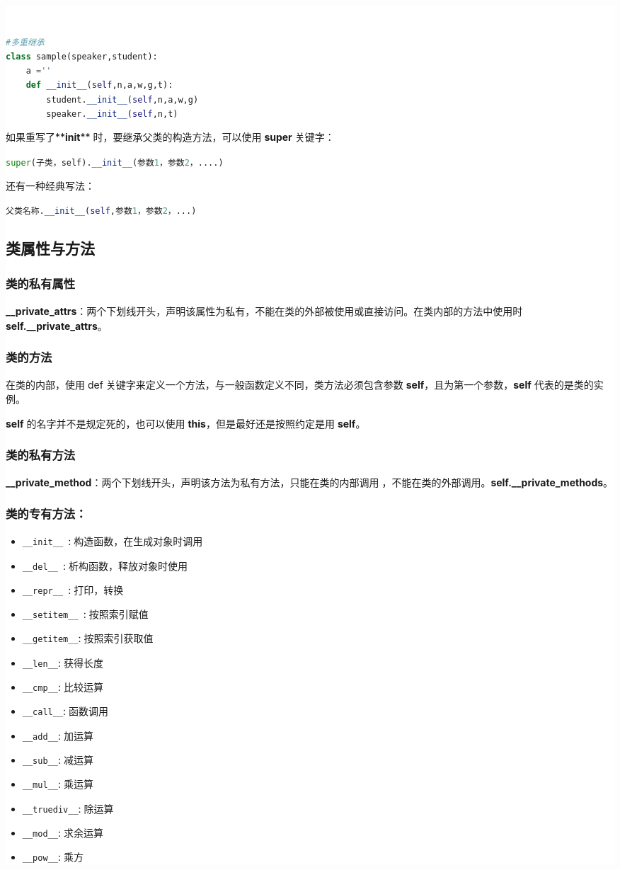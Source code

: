 ```python


#多重继承
class sample(speaker,student):
    a =''
    def __init__(self,n,a,w,g,t):
        student.__init__(self,n,a,w,g)
        speaker.__init__(self,n,t)
```

如果重写了**__init__** 时，要继承父类的构造方法，可以使用 **super** 关键字：

```python
super(子类，self).__init__(参数1，参数2，....)
```

还有一种经典写法：

```python
父类名称.__init__(self,参数1，参数2，...)
```

## 类属性与方法

### 类的私有属性

**__private_attrs**：两个下划线开头，声明该属性为私有，不能在类的外部被使用或直接访问。在类内部的方法中使用时 **self.__private_attrs**。

### 类的方法

在类的内部，使用 def 关键字来定义一个方法，与一般函数定义不同，类方法必须包含参数 **self**，且为第一个参数，**self** 代表的是类的实例。

**self** 的名字并不是规定死的，也可以使用 **this**，但是最好还是按照约定是用 **self**。

### 类的私有方法

**__private_method**：两个下划线开头，声明该方法为私有方法，只能在类的内部调用 ，不能在类的外部调用。**self.__private_methods**。

### 类的专有方法：

* `__init__ `: 构造函数，在生成对象时调用

* `__del__ `: 析构函数，释放对象时使用
* `__repr__ `: 打印，转换
* `__setitem__ `: 按照索引赋值
* `__getitem__`: 按照索引获取值
* `__len__`:  获得长度
* `__cmp__`:  比较运算
* `__call__`:  函数调用
* `__add__`:  加运算
* `__sub__`:  减运算
* `__mul__`:  乘运算
* `__truediv__`:  除运算
* `__mod__`:  求余运算
* `__pow__`: 乘方
